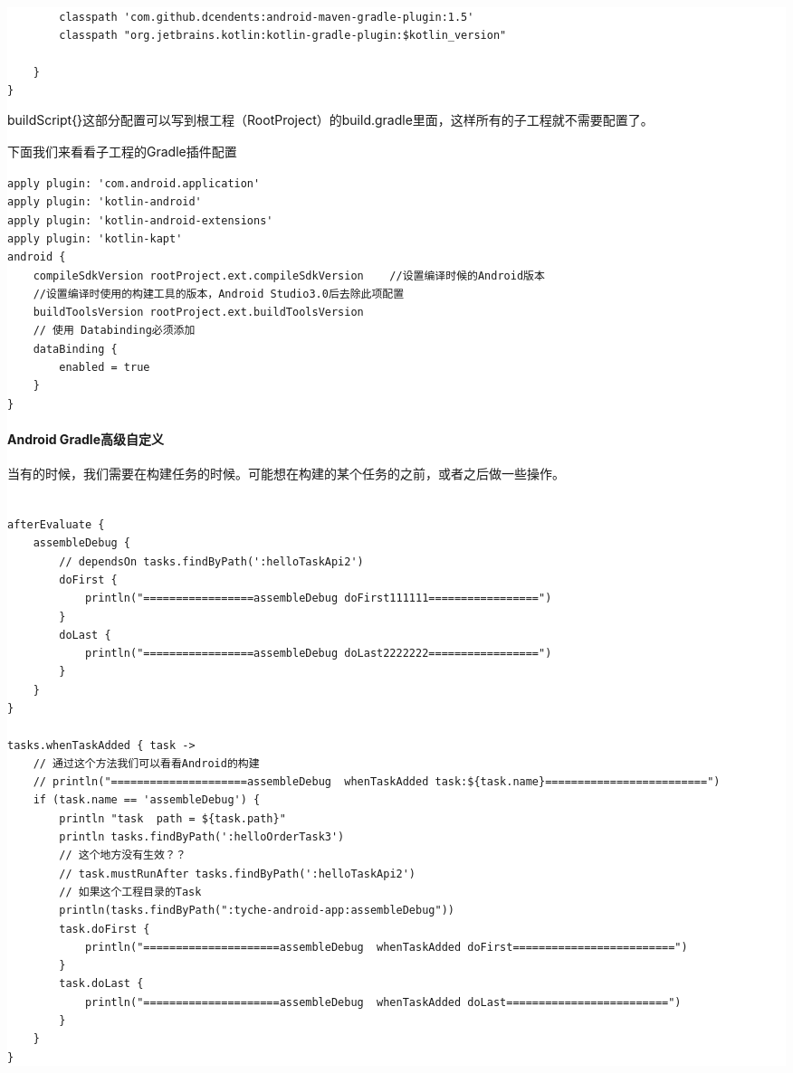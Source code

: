 ```
        classpath 'com.github.dcendents:android-maven-gradle-plugin:1.5'
        classpath "org.jetbrains.kotlin:kotlin-gradle-plugin:$kotlin_version"

    }
}
```
buildScript{}这部分配置可以写到根工程（RootProject）的build.gradle里面，这样所有的子工程就不需要配置了。

下面我们来看看子工程的Gradle插件配置
```
apply plugin: 'com.android.application'
apply plugin: 'kotlin-android'
apply plugin: 'kotlin-android-extensions'
apply plugin: 'kotlin-kapt'
android {
    compileSdkVersion rootProject.ext.compileSdkVersion    //设置编译时候的Android版本
    //设置编译时使用的构建工具的版本，Android Studio3.0后去除此项配置
    buildToolsVersion rootProject.ext.buildToolsVersion
    // 使用 Databinding必须添加
    dataBinding {
        enabled = true
    }
}
```


#### Android Gradle高级自定义


当有的时候，我们需要在构建任务的时候。可能想在构建的某个任务的之前，或者之后做一些操作。

```

afterEvaluate {
    assembleDebug {
        // dependsOn tasks.findByPath(':helloTaskApi2')
        doFirst {
            println("=================assembleDebug doFirst111111=================")
        }
        doLast {
            println("=================assembleDebug doLast2222222=================")
        }
    }
}

tasks.whenTaskAdded { task ->
    // 通过这个方法我们可以看看Android的构建
    // println("=====================assembleDebug  whenTaskAdded task:${task.name}=========================")
    if (task.name == 'assembleDebug') {
        println "task  path = ${task.path}"
        println tasks.findByPath(':helloOrderTask3')
        // 这个地方没有生效？？
        // task.mustRunAfter tasks.findByPath(':helloTaskApi2')
        // 如果这个工程目录的Task
        println(tasks.findByPath(":tyche-android-app:assembleDebug"))
        task.doFirst {
            println("=====================assembleDebug  whenTaskAdded doFirst=========================")
        }
        task.doLast {
            println("=====================assembleDebug  whenTaskAdded doLast=========================")
        }
    }
}
```